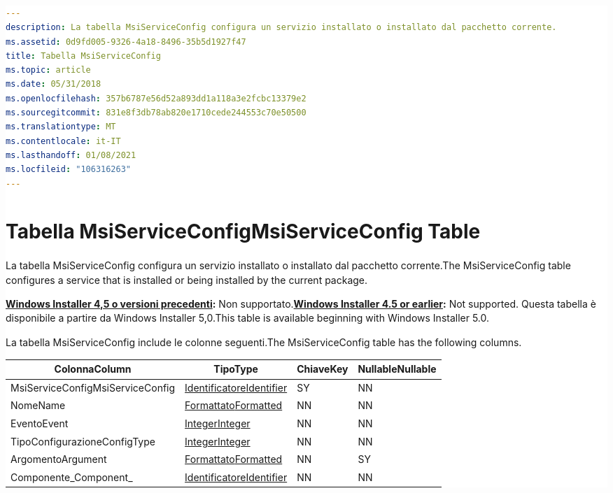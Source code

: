 ```yaml
---
description: La tabella MsiServiceConfig configura un servizio installato o installato dal pacchetto corrente.
ms.assetid: 0d9fd005-9326-4a18-8496-35b5d1927f47
title: Tabella MsiServiceConfig
ms.topic: article
ms.date: 05/31/2018
ms.openlocfilehash: 357b6787e56d52a893dd1a118a3e2fcbc13379e2
ms.sourcegitcommit: 831e8f3db78ab820e1710cede244553c70e50500
ms.translationtype: MT
ms.contentlocale: it-IT
ms.lasthandoff: 01/08/2021
ms.locfileid: "106316263"
---
```

# <a name="msiserviceconfig-table"></a><span data-ttu-id="8ce94-103">Tabella MsiServiceConfig</span><span class="sxs-lookup"><span data-stu-id="8ce94-103">MsiServiceConfig Table</span></span>

<span data-ttu-id="8ce94-104">La tabella MsiServiceConfig configura un servizio installato o installato dal pacchetto corrente.</span><span class="sxs-lookup"><span data-stu-id="8ce94-104">The MsiServiceConfig table configures a service that is installed or being installed by the current package.</span></span>

<span data-ttu-id="8ce94-105">**[Windows Installer 4,5 o versioni precedenti](not-supported-in-windows-installer-4-5.md):** Non supportato.</span><span class="sxs-lookup"><span data-stu-id="8ce94-105">**[Windows Installer 4.5 or earlier](not-supported-in-windows-installer-4-5.md):** Not supported.</span></span> <span data-ttu-id="8ce94-106">Questa tabella è disponibile a partire da Windows Installer 5,0.</span><span class="sxs-lookup"><span data-stu-id="8ce94-106">This table is available beginning with Windows Installer 5.0.</span></span>

<span data-ttu-id="8ce94-107">La tabella MsiServiceConfig include le colonne seguenti.</span><span class="sxs-lookup"><span data-stu-id="8ce94-107">The MsiServiceConfig table has the following columns.</span></span>



| <span data-ttu-id="8ce94-108">Colonna</span><span class="sxs-lookup"><span data-stu-id="8ce94-108">Column</span></span>           | <span data-ttu-id="8ce94-109">Tipo</span><span class="sxs-lookup"><span data-stu-id="8ce94-109">Type</span></span>                         | <span data-ttu-id="8ce94-110">Chiave</span><span class="sxs-lookup"><span data-stu-id="8ce94-110">Key</span></span> | <span data-ttu-id="8ce94-111">Nullable</span><span class="sxs-lookup"><span data-stu-id="8ce94-111">Nullable</span></span> |
|------------------|------------------------------|-----|----------|
| <span data-ttu-id="8ce94-112">MsiServiceConfig</span><span class="sxs-lookup"><span data-stu-id="8ce94-112">MsiServiceConfig</span></span> | [<span data-ttu-id="8ce94-113">Identificatore</span><span class="sxs-lookup"><span data-stu-id="8ce94-113">Identifier</span></span>](identifier.md) | <span data-ttu-id="8ce94-114">S</span><span class="sxs-lookup"><span data-stu-id="8ce94-114">Y</span></span>   | <span data-ttu-id="8ce94-115">N</span><span class="sxs-lookup"><span data-stu-id="8ce94-115">N</span></span>        |
| <span data-ttu-id="8ce94-116">Nome</span><span class="sxs-lookup"><span data-stu-id="8ce94-116">Name</span></span>             | [<span data-ttu-id="8ce94-117">Formattato</span><span class="sxs-lookup"><span data-stu-id="8ce94-117">Formatted</span></span>](formatted.md)   | <span data-ttu-id="8ce94-118">N</span><span class="sxs-lookup"><span data-stu-id="8ce94-118">N</span></span>   | <span data-ttu-id="8ce94-119">N</span><span class="sxs-lookup"><span data-stu-id="8ce94-119">N</span></span>        |
| <span data-ttu-id="8ce94-120">Evento</span><span class="sxs-lookup"><span data-stu-id="8ce94-120">Event</span></span>            | [<span data-ttu-id="8ce94-121">Integer</span><span class="sxs-lookup"><span data-stu-id="8ce94-121">Integer</span></span>](integer.md)       | <span data-ttu-id="8ce94-122">N</span><span class="sxs-lookup"><span data-stu-id="8ce94-122">N</span></span>   | <span data-ttu-id="8ce94-123">N</span><span class="sxs-lookup"><span data-stu-id="8ce94-123">N</span></span>        |
| <span data-ttu-id="8ce94-124">TipoConfigurazione</span><span class="sxs-lookup"><span data-stu-id="8ce94-124">ConfigType</span></span>       | [<span data-ttu-id="8ce94-125">Integer</span><span class="sxs-lookup"><span data-stu-id="8ce94-125">Integer</span></span>](integer.md)       | <span data-ttu-id="8ce94-126">N</span><span class="sxs-lookup"><span data-stu-id="8ce94-126">N</span></span>   | <span data-ttu-id="8ce94-127">N</span><span class="sxs-lookup"><span data-stu-id="8ce94-127">N</span></span>        |
| <span data-ttu-id="8ce94-128">Argomento</span><span class="sxs-lookup"><span data-stu-id="8ce94-128">Argument</span></span>         | [<span data-ttu-id="8ce94-129">Formattato</span><span class="sxs-lookup"><span data-stu-id="8ce94-129">Formatted</span></span>](formatted.md)   | <span data-ttu-id="8ce94-130">N</span><span class="sxs-lookup"><span data-stu-id="8ce94-130">N</span></span>   | <span data-ttu-id="8ce94-131">S</span><span class="sxs-lookup"><span data-stu-id="8ce94-131">Y</span></span>        |
| <span data-ttu-id="8ce94-132">Componente\_</span><span class="sxs-lookup"><span data-stu-id="8ce94-132">Component\_</span></span>      | [<span data-ttu-id="8ce94-133">Identificatore</span><span class="sxs-lookup"><span data-stu-id="8ce94-133">Identifier</span></span>](identifier.md) | <span data-ttu-id="8ce94-134">N</span><span class="sxs-lookup"><span data-stu-id="8ce94-134">N</span></span>   | <span data-ttu-id="8ce94-135">N</span><span class="sxs-lookup"><span data-stu-id="8ce94-135">N</span></span>        |
